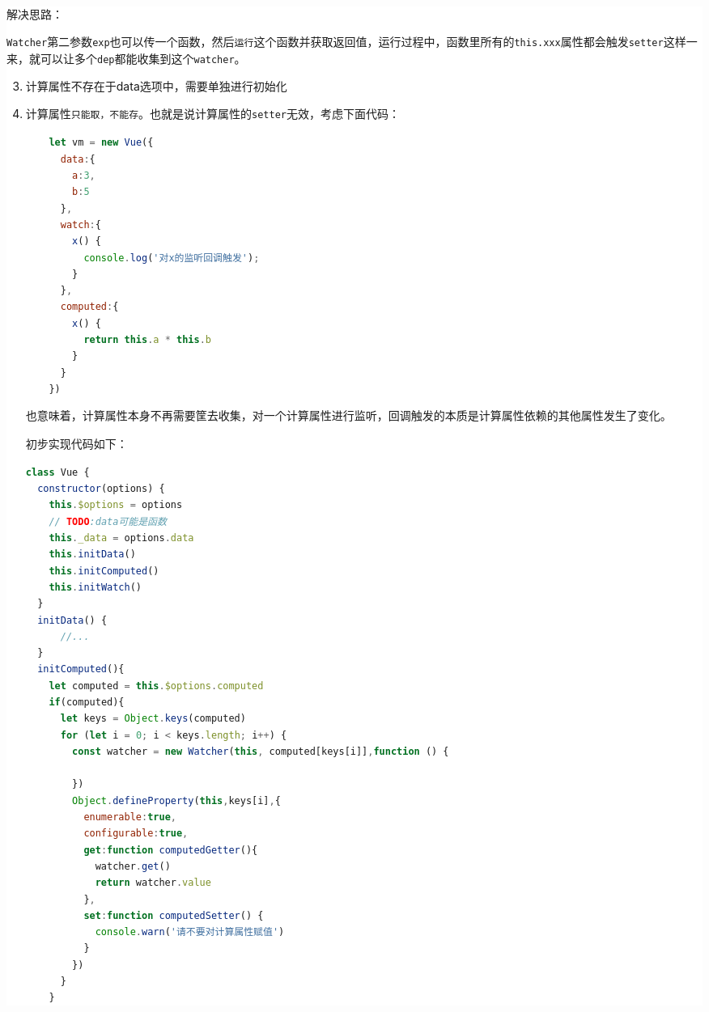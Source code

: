 解决思路：

`Watcher`第二参数`exp`也可以传一个函数，然后`运行`这个函数并获取返回值，运行过程中，函数里所有的`this.xxx`属性都会触发`setter`这样一来，就可以让多个`dep`都能收集到这个`watcher`。

3. 计算属性不存在于data选项中，需要单独进行初始化

4. 计算属性`只能取，不能存`。也就是说计算属性的`setter`无效，考虑下面代码：

   ```javascript
       let vm = new Vue({
         data:{
           a:3,
           b:5
         },
         watch:{
           x() {
             console.log('对x的监听回调触发');
           }
         },
         computed:{
           x() {
             return this.a * this.b
           }
         }
       })
   ```

   

   也意味着，计算属性本身不再需要筐去收集，对一个计算属性进行监听，回调触发的本质是计算属性依赖的其他属性发生了变化。

   初步实现代码如下：

   ```javascript
   class Vue {
     constructor(options) {
       this.$options = options
       // TODO:data可能是函数
       this._data = options.data
       this.initData()
       this.initComputed()
       this.initWatch()
     }
     initData() {
         //...
     }
     initComputed(){
       let computed = this.$options.computed
       if(computed){
         let keys = Object.keys(computed)
         for (let i = 0; i < keys.length; i++) {
           const watcher = new Watcher(this, computed[keys[i]],function () {
             
           })
           Object.defineProperty(this,keys[i],{
             enumerable:true,
             configurable:true,
             get:function computedGetter(){
               watcher.get()
               return watcher.value
             },
             set:function computedSetter() {
               console.warn('请不要对计算属性赋值')
             }
           })
         }
       }
   ```